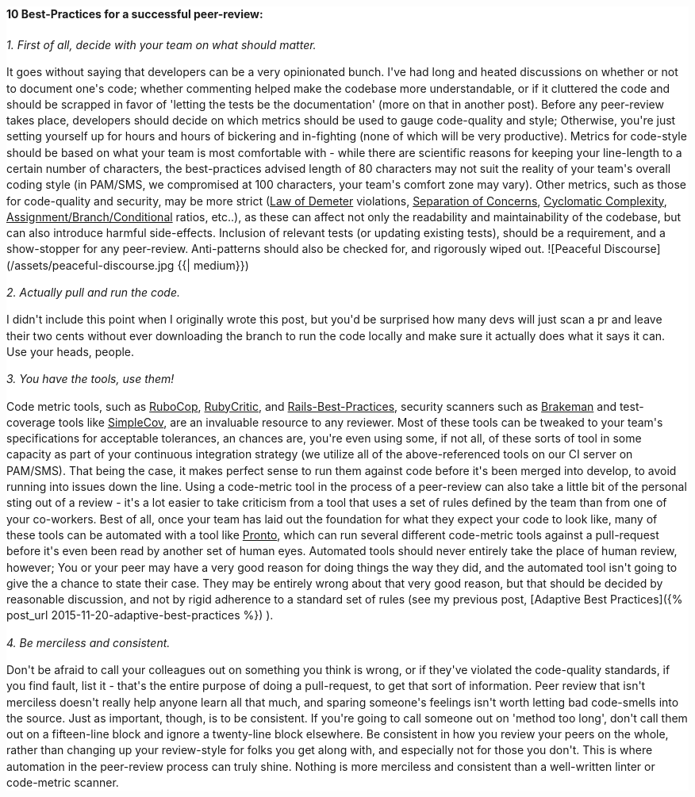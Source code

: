 #### 10 Best-Practices for a successful peer-review: ####

_1. First of all, decide with your team on what should matter._ 

It goes without saying that developers can be a very opinionated bunch. I've had long and heated discussions on whether or not to document one's code; whether commenting helped make the codebase more understandable, or if it cluttered the code and should be scrapped in favor of 'letting the tests be the documentation' (more on that in another post). Before any peer-review takes place, developers should decide on which metrics should be used to gauge code-quality and style; Otherwise, you're just setting yourself up for hours and hours of bickering and in-fighting (none of which will be very productive). Metrics for code-style should be based on what your team is most comfortable with - while there are scientific reasons for keeping your line-length to a certain number of characters, the best-practices advised length of 80 characters may not suit the reality of your team's overall coding style (in PAM/SMS, we compromised at 100 characters, your team's comfort zone may vary). Other metrics, such as those for code-quality and security, may be more strict ([Law of Demeter][law-of-demeter] violations, [Separation of Concerns][separation-of-concerns], [Cyclomatic Complexity][cyclomatic-complexity], [Assignment/Branch/Conditional][a-b-c] ratios, etc..), as these can affect not only the readability and maintainability of the codebase, but can also introduce harmful side-effects. Inclusion of relevant tests (or updating existing tests), should be a requirement, and a show-stopper for any peer-review. Anti-patterns should also be checked for, and rigorously wiped out.
![Peaceful Discourse](/assets/peaceful-discourse.jpg {{| medium}})

_2. Actually pull and run the code._ 

I didn't include this point when I originally wrote this post, but you'd be surprised how many devs will just scan a pr and leave their two cents without ever downloading the branch to run the code locally and make sure it actually does what it says it can. Use your heads, people.

_3. You have the tools, use them!_ 

Code metric tools, such as [RuboCop][rubocop], [RubyCritic][rubycritic], and [Rails-Best-Practices][rails-best-practices], security scanners such as [Brakeman][brakeman] and test-coverage tools like [SimpleCov][simplecov], are an invaluable resource to any reviewer. Most of these tools can be tweaked to your team's specifications for acceptable tolerances, an chances are, you're even using some, if not all, of these sorts of tool in some capacity as part of your continuous integration strategy (we utilize all of the above-referenced tools on our CI server on PAM/SMS). That being the case, it makes perfect sense to run them against code before it's been merged into develop, to avoid running into issues down the line. Using a code-metric tool in the process of a peer-review can also take a little bit of the personal sting out of a review - it's a lot easier to take criticism from a tool that uses a set of rules defined by the team than from one of your co-workers. Best of all, once your team has laid out the foundation for what they expect your code to look like, many of these tools can be automated with a tool like [Pronto][pronto], which can run several different code-metric tools against a pull-request before it's even been read by another set of human eyes. Automated tools should never entirely take the place of human review, however; You or your peer may have a very good reason for doing things the way they did, and the automated tool isn't going to give the a chance to state their case. They may be entirely wrong about that very good reason, but that should be decided by reasonable discussion, and not by rigid adherence to a standard set of rules (see my previous post, [Adaptive Best Practices]({% post_url 2015-11-20-adaptive-best-practices %}) ).

_4. Be merciless and consistent._ 

Don't be afraid to call your colleagues out on something you think is wrong, or if they've violated the code-quality standards, if you find fault, list it - that's the entire purpose of doing a pull-request, to get that sort of information. Peer review that isn't merciless doesn't really help anyone learn all that much, and sparing someone's feelings isn't worth letting bad code-smells into the source. Just as important, though, is to be consistent. If you're going to call someone out on 'method too long', don't call them out on a fifteen-line block and ignore a twenty-line block elsewhere. Be consistent in how you review your peers on the whole, rather than changing up your review-style for folks you get along with, and especially not for those you don't.
This is where automation in the peer-review process can truly shine. Nothing is more merciless and consistent than a well-written linter or code-metric scanner.


[law-of-demeter]: https://en.wikipedia.org/wiki/Law_of_Demeter
[separation-of-concerns]: https://en.wikipedia.org/wiki/Separation_of_concerns
[cyclomatic-complexity]: https://en.wikipedia.org/wiki/Cyclomatic_complexity
[a-b-c]: http://c2.com/cgi/wiki?AbcMetric
[rubocop]: https://github.com/bbatsov/rubocop
[rubycritic]: https://github.com/whitesmith/rubycritic
[brakeman]: http://brakemanscanner.org/
[simplecov]: https://github.com/colszowka/simplecov
[pronto]: https://github.com/mmozuras/pronto
[rails-best-practices]: https://github.com/railsbp/rails_best_practices
[linus-rant]: http://lkml.iu.edu/hypermail/linux/kernel/1510.3/02866.html